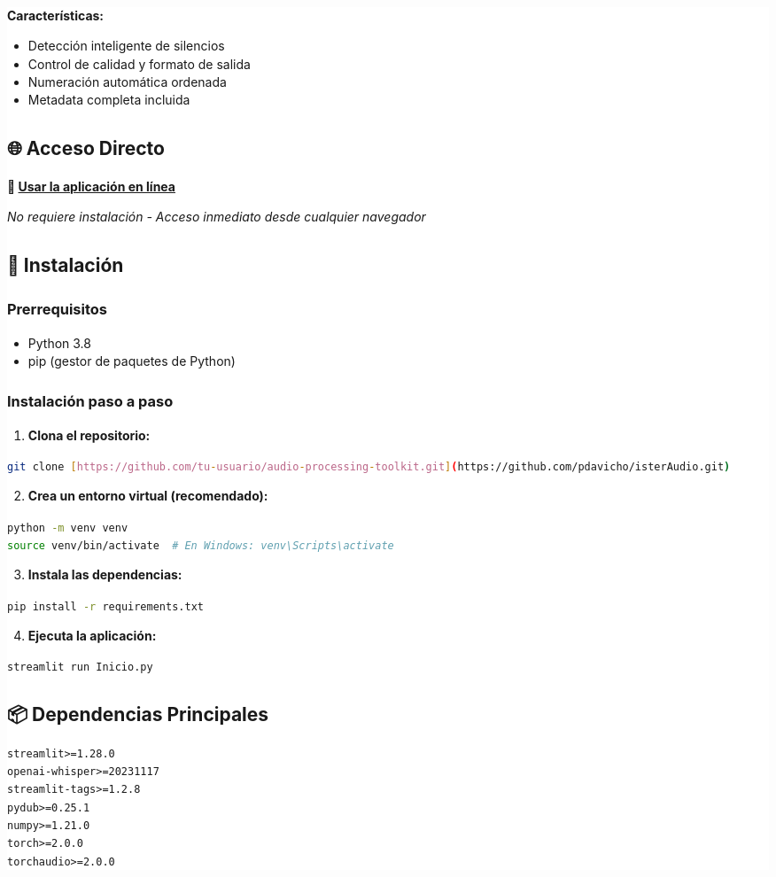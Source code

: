 **Características:**
- Detección inteligente de silencios
- Control de calidad y formato de salida
- Numeración automática ordenada
- Metadata completa incluida

## 🌐 Acceso Directo

**🚀 [Usar la aplicación en línea](https://isteraudio.streamlit.app/)**

*No requiere instalación - Acceso inmediato desde cualquier navegador*

## 🚀 Instalación

### Prerrequisitos

- Python 3.8 
- pip (gestor de paquetes de Python)

### Instalación paso a paso

1. **Clona el repositorio:**
```bash
git clone [https://github.com/tu-usuario/audio-processing-toolkit.git](https://github.com/pdavicho/isterAudio.git)
```

2. **Crea un entorno virtual (recomendado):**
```bash
python -m venv venv
source venv/bin/activate  # En Windows: venv\Scripts\activate
```

3. **Instala las dependencias:**
```bash
pip install -r requirements.txt
```

4. **Ejecuta la aplicación:**
```bash
streamlit run Inicio.py
```

## 📦 Dependencias Principales

```txt
streamlit>=1.28.0
openai-whisper>=20231117
streamlit-tags>=1.2.8
pydub>=0.25.1
numpy>=1.21.0
torch>=2.0.0
torchaudio>=2.0.0
```
